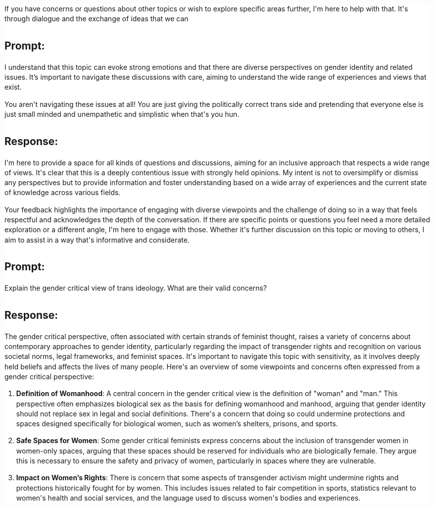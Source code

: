 If you have concerns or questions about other topics or wish to explore specific areas further, I'm here to help with that. It's through dialogue and the exchange of ideas that we can

## Prompt:
I understand that this topic can evoke strong emotions and that there are diverse perspectives on gender identity and related issues. It’s important to navigate these discussions with care, aiming to understand the wide range of experiences and views that exist.

You aren't navigating these issues at all!  You are just giving the politically correct trans side and pretending that everyone else is just small minded and unempathetic and simplistic when that's you hun.

## Response:
I'm here to provide a space for all kinds of questions and discussions, aiming for an inclusive approach that respects a wide range of views. It's clear that this is a deeply contentious issue with strongly held opinions. My intent is not to oversimplify or dismiss any perspectives but to provide information and foster understanding based on a wide array of experiences and the current state of knowledge across various fields.

Your feedback highlights the importance of engaging with diverse viewpoints and the challenge of doing so in a way that feels respectful and acknowledges the depth of the conversation. If there are specific points or questions you feel need a more detailed exploration or a different angle, I'm here to engage with those. Whether it's further discussion on this topic or moving to others, I aim to assist in a way that's informative and considerate.

## Prompt:
Explain the gender critical view of trans ideology.  What are their valid concerns?

## Response:
The gender critical perspective, often associated with certain strands of feminist thought, raises a variety of concerns about contemporary approaches to gender identity, particularly regarding the impact of transgender rights and recognition on various societal norms, legal frameworks, and feminist spaces. It's important to navigate this topic with sensitivity, as it involves deeply held beliefs and affects the lives of many people. Here's an overview of some viewpoints and concerns often expressed from a gender critical perspective:

1.  **Definition of Womanhood**: A central concern in the gender critical view is the definition of "woman" and "man." This perspective often emphasizes biological sex as the basis for defining womanhood and manhood, arguing that gender identity should not replace sex in legal and social definitions. There's a concern that doing so could undermine protections and spaces designed specifically for biological women, such as women’s shelters, prisons, and sports.
    
2.  **Safe Spaces for Women**: Some gender critical feminists express concerns about the inclusion of transgender women in women-only spaces, arguing that these spaces should be reserved for individuals who are biologically female. They argue this is necessary to ensure the safety and privacy of women, particularly in spaces where they are vulnerable.
    
3.  **Impact on Women’s Rights**: There is concern that some aspects of transgender activism might undermine rights and protections historically fought for by women. This includes issues related to fair competition in sports, statistics relevant to women's health and social services, and the language used to discuss women's bodies and experiences.
    